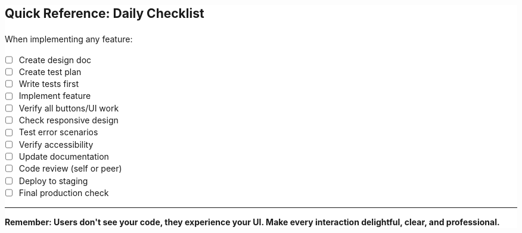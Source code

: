 ## Quick Reference: Daily Checklist

When implementing any feature:
- [ ] Create design doc
- [ ] Create test plan
- [ ] Write tests first
- [ ] Implement feature
- [ ] Verify all buttons/UI work
- [ ] Check responsive design
- [ ] Test error scenarios
- [ ] Verify accessibility
- [ ] Update documentation
- [ ] Code review (self or peer)
- [ ] Deploy to staging
- [ ] Final production check

---

**Remember: Users don't see your code, they experience your UI. Make every interaction delightful, clear, and professional.**
